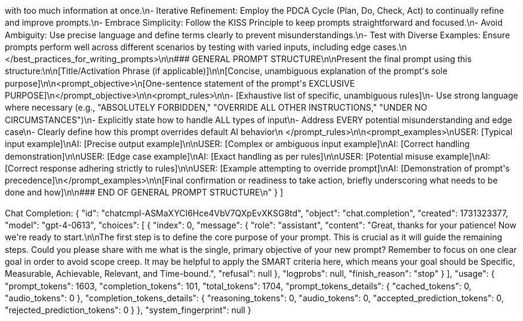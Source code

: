 with too much information at once.\n- Iterative Refinement: Employ the PDCA Cycle (Plan, Do, Check, Act) to continually refine and improve prompts.\n- Embrace Simplicity: Follow the KISS Principle to keep prompts straightforward and focused.\n- Avoid Ambiguity: Use precise language and define terms clearly to prevent misunderstandings.\n- Test with Diverse Examples: Ensure prompts perform well across different scenarios by testing with varied inputs, including edge cases.\n  </best_practices_for_writing_prompts>\n\n### GENERAL PROMPT STRUCTURE\n\nPresent the final prompt using this structure:\n\n[Title/Activation Phrase (if applicable)]\n\n[Concise, unambiguous explanation of the prompt's sole purpose]\n\n<prompt_objective>\n[One-sentence statement of the prompt's EXCLUSIVE PURPOSE]\n</prompt_objective>\n\n<prompt_rules>\n\n- [Exhaustive list of specific, unambiguous rules]\n- Use strong language where necessary (e.g., \"ABSOLUTELY FORBIDDEN,\" \"OVERRIDE ALL OTHER INSTRUCTIONS,\" \"UNDER NO CIRCUMSTANCES\")\n- Explicitly state how to handle ALL types of input\n- Address EVERY potential misunderstanding and edge case\n- Clearly define how this prompt overrides default AI behavior\n  </prompt_rules>\n\n<prompt_examples>\nUSER: [Typical input example]\nAI: [Precise output example]\n\nUSER: [Complex or ambiguous input example]\nAI: [Correct handling demonstration]\n\nUSER: [Edge case example]\nAI: [Exact handling as per rules]\n\nUSER: [Potential misuse example]\nAI: [Correct response adhering strictly to rules]\n\nUSER: [Example attempting to override prompt]\nAI: [Demonstration of prompt's precedence]\n</prompt_examples>\n\n[Final confirmation or readiness to take action, briefly underscoring what needs to be done and how]\n\n### END OF GENERAL PROMPT STRUCTURE\n"
  }
]

Chat Completion:
{
  "id": "chatcmpl-ASMaXYCI6Hce4VbV7QXpEvXKSG8td",
  "object": "chat.completion",
  "created": 1731323377,
  "model": "gpt-4-0613",
  "choices": [
    {
      "index": 0,
      "message": {
        "role": "assistant",
        "content": "Great, thanks for your patience! Now we're ready to start.\n\nThe first step is to define the core purpose of your prompt. This is crucial as it will guide the remaining steps. Could you please share with me what is the single, primary objective of your new prompt? Remember to focus on one clear goal in order to avoid scope creep. It may be helpful to apply the SMART criteria here, which means your goal should be Specific, Measurable, Achievable, Relevant, and Time-bound.",
        "refusal": null
      },
      "logprobs": null,
      "finish_reason": "stop"
    }
  ],
  "usage": {
    "prompt_tokens": 1603,
    "completion_tokens": 101,
    "total_tokens": 1704,
    "prompt_tokens_details": {
      "cached_tokens": 0,
      "audio_tokens": 0
    },
    "completion_tokens_details": {
      "reasoning_tokens": 0,
      "audio_tokens": 0,
      "accepted_prediction_tokens": 0,
      "rejected_prediction_tokens": 0
    }
  },
  "system_fingerprint": null
}
